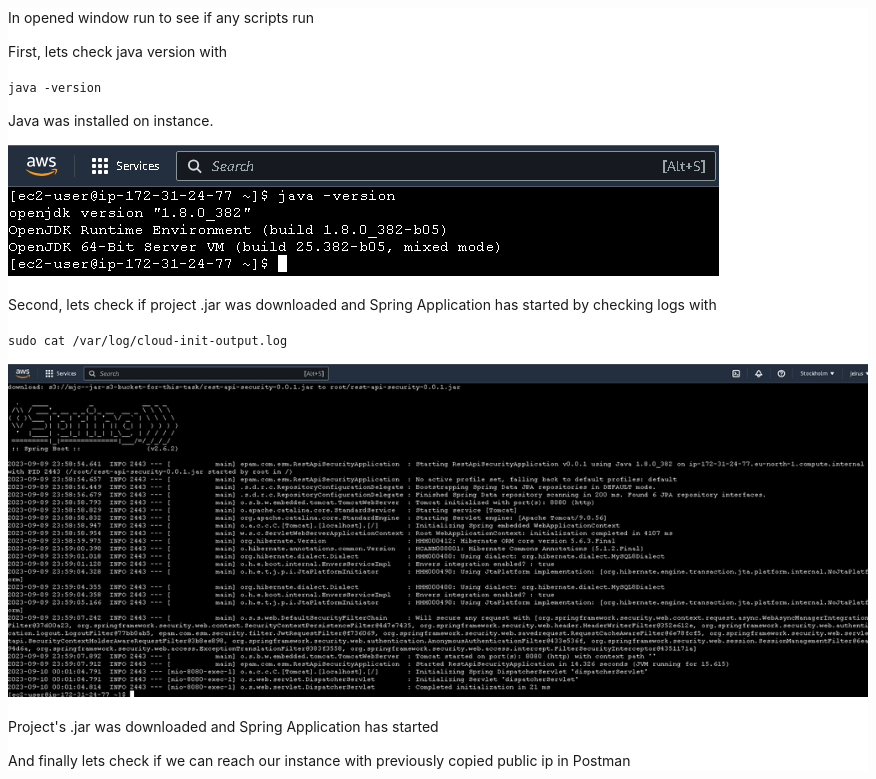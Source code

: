 In opened window run to see if any scripts run

First, lets check java version with

```
java -version
```
Java was installed on instance.

![](media/93.png)

Second, lets check if project .jar was downloaded and Spring Application has started by checking logs with

```
sudo cat /var/log/cloud-init-output.log
```

![](media/94.png)

Project's .jar was downloaded and Spring Application has started

And finally lets check if we can reach our instance with previously copied public ip in Postman
